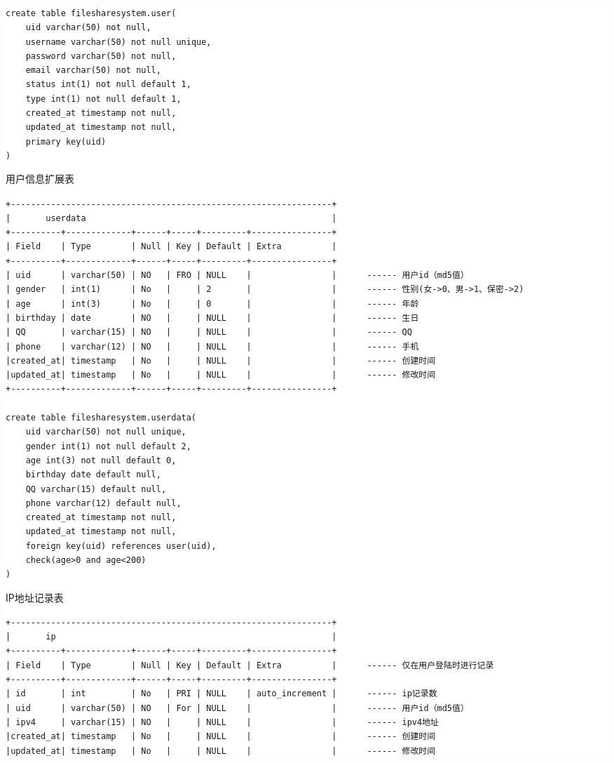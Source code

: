     create table filesharesystem.user(
        uid varchar(50) not null,
        username varchar(50) not null unique,
        password varchar(50) not null,
        email varchar(50) not null,
        status int(1) not null default 1,
        type int(1) not null default 1,
        created_at timestamp not null,
        updated_at timestamp not null,
        primary key(uid)
    )

用户信息扩展表

    +----------------------------------------------------------------+
    |       userdata                                                 |
    +----------+-------------+------+-----+---------+----------------+
    | Field    | Type        | Null | Key | Default | Extra          |
    +----------+-------------+------+-----+---------+----------------+
    | uid      | varchar(50) | NO   | FRO | NULL    |                |      ------ 用户id（md5值）
    | gender   | int(1)      | No   |     | 2       |                |      ------ 性别(女->0、男->1、保密->2)
    | age      | int(3)      | No   |     | 0       |                |      ------ 年龄
    | birthday | date        | NO   |     | NULL    |                |      ------ 生日
    | QQ       | varchar(15) | NO   |     | NULL    |                |      ------ QQ
    | phone    | varchar(12) | NO   |     | NULL    |                |      ------ 手机
    |created_at| timestamp   | No   |     | NULL    |                |      ------ 创建时间
    |updated_at| timestamp   | No   |     | NULL    |                |      ------ 修改时间
    +----------+-------------+------+-----+---------+----------------+

    create table filesharesystem.userdata(
        uid varchar(50) not null unique,
        gender int(1) not null default 2,
        age int(3) not null default 0,
        birthday date default null,
        QQ varchar(15) default null,
        phone varchar(12) default null,
        created_at timestamp not null,
        updated_at timestamp not null,
        foreign key(uid) references user(uid),
        check(age>0 and age<200)
    )

IP地址记录表

    +----------------------------------------------------------------+
    |       ip                                                       |
    +----------+-------------+------+-----+---------+----------------+
    | Field    | Type        | Null | Key | Default | Extra          |      ------ 仅在用户登陆时进行记录
    +----------+-------------+------+-----+---------+----------------+
    | id       | int         | No   | PRI | NULL    | auto_increment |      ------ ip记录数
    | uid      | varchar(50) | NO   | For | NULL    |                |      ------ 用户id（md5值）
    | ipv4     | varchar(15) | NO   |     | NULL    |                |      ------ ipv4地址
    |created_at| timestamp   | No   |     | NULL    |                |      ------ 创建时间
    |updated_at| timestamp   | No   |     | NULL    |                |      ------ 修改时间